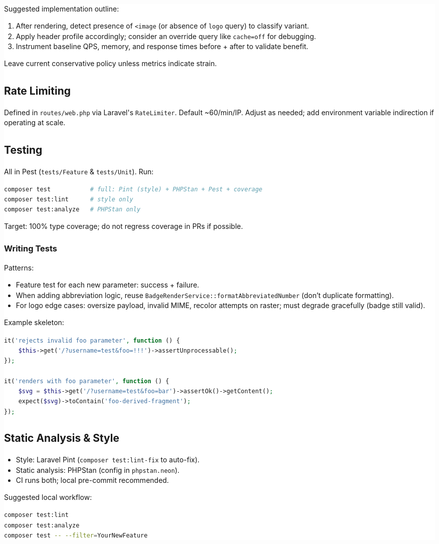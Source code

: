 Suggested implementation outline:
1. After rendering, detect presence of `<image` (or absence of `logo` query) to classify variant.
2. Apply header profile accordingly; consider an override query like `cache=off` for debugging.
3. Instrument baseline QPS, memory, and response times before + after to validate benefit.

Leave current conservative policy unless metrics indicate strain.

## Rate Limiting

Defined in `routes/web.php` via Laravel's `RateLimiter`. Default ~60/min/IP. Adjust as needed; add environment variable indirection if operating at scale.

## Testing

All in Pest (`tests/Feature` & `tests/Unit`). Run:
```bash
composer test           # full: Pint (style) + PHPStan + Pest + coverage
composer test:lint      # style only
composer test:analyze   # PHPStan only
```

Target: 100% type coverage; do not regress coverage in PRs if possible.

### Writing Tests

Patterns:
- Feature test for each new parameter: success + failure.
- When adding abbreviation logic, reuse `BadgeRenderService::formatAbbreviatedNumber` (don’t duplicate formatting).
- For logo edge cases: oversize payload, invalid MIME, recolor attempts on raster; must degrade gracefully (badge still valid).

Example skeleton:
```php
it('rejects invalid foo parameter', function () {
    $this->get('/?username=test&foo=!!!')->assertUnprocessable();
});

it('renders with foo parameter', function () {
    $svg = $this->get('/?username=test&foo=bar')->assertOk()->getContent();
    expect($svg)->toContain('foo-derived-fragment');
});
```

## Static Analysis & Style

- Style: Laravel Pint (`composer test:lint-fix` to auto-fix).
- Static analysis: PHPStan (config in `phpstan.neon`).
- CI runs both; local pre-commit recommended.

Suggested local workflow:
```bash
composer test:lint
composer test:analyze
composer test -- --filter=YourNewFeature
```
